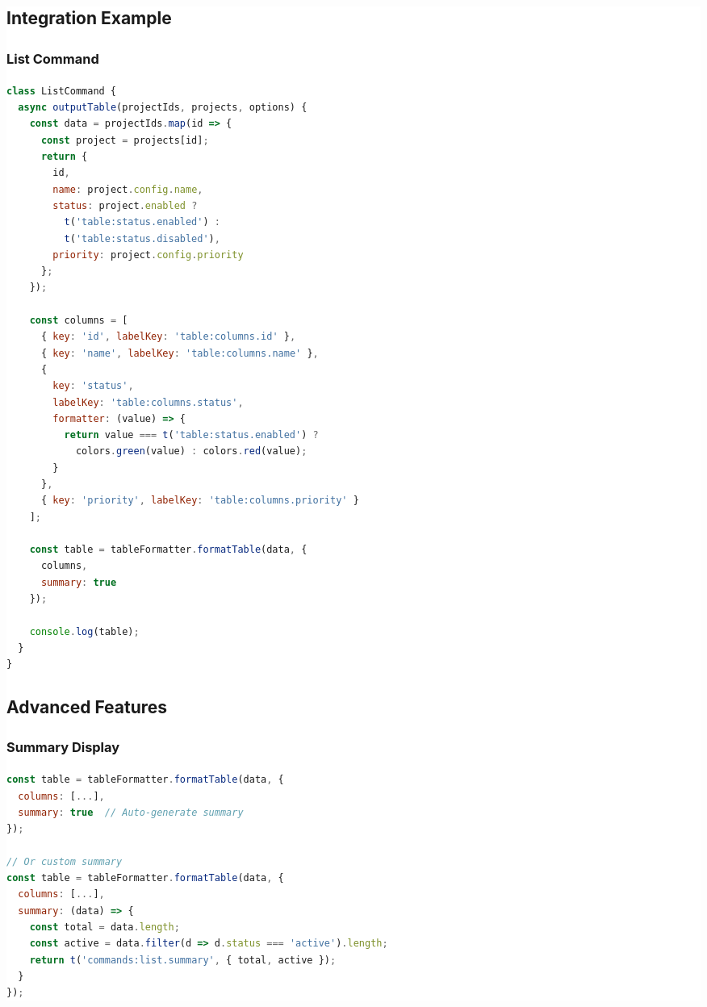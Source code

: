 ## Integration Example

### List Command

```javascript
class ListCommand {
  async outputTable(projectIds, projects, options) {
    const data = projectIds.map(id => {
      const project = projects[id];
      return {
        id,
        name: project.config.name,
        status: project.enabled ? 
          t('table:status.enabled') : 
          t('table:status.disabled'),
        priority: project.config.priority
      };
    });

    const columns = [
      { key: 'id', labelKey: 'table:columns.id' },
      { key: 'name', labelKey: 'table:columns.name' },
      { 
        key: 'status', 
        labelKey: 'table:columns.status',
        formatter: (value) => {
          return value === t('table:status.enabled') ? 
            colors.green(value) : colors.red(value);
        }
      },
      { key: 'priority', labelKey: 'table:columns.priority' }
    ];

    const table = tableFormatter.formatTable(data, {
      columns,
      summary: true
    });

    console.log(table);
  }
}
```

## Advanced Features

### Summary Display

```javascript
const table = tableFormatter.formatTable(data, {
  columns: [...],
  summary: true  // Auto-generate summary
});

// Or custom summary
const table = tableFormatter.formatTable(data, {
  columns: [...],
  summary: (data) => {
    const total = data.length;
    const active = data.filter(d => d.status === 'active').length;
    return t('commands:list.summary', { total, active });
  }
});
```